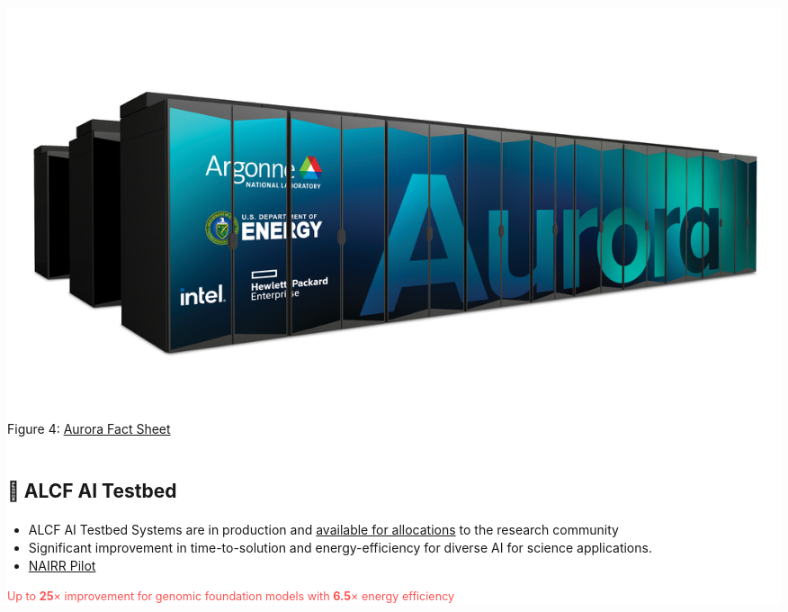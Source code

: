 <div class="column">

<div id="fig-aurora">

![](./assets/aurora.png)

Figure 4: [Aurora Fact
Sheet](https://www.alcf.anl.gov/sites/default/files/2024-07/Aurora_FactSheet_2024.pdf)

</div>

</div>

</div>

## 🤖 ALCF AI Testbed

- ALCF AI Testbed Systems are in production and [available for
  allocations](https://accounts.alcf.anl.gov/#/allocationRequests) to
  the research community
- Significant improvement in time-to-solution and energy-efficiency for
  diverse AI for science applications.
- [NAIRR Pilot](https://nairrpilot.org/)

<div class="red-card" style="color: #FF5252; font-size:90%;">

Up to **25**$\times$ improvement for genomic foundation models with
**6.5**$\times$ energy efficiency

</div>

<div class="flex-container" style="align-items: flex-end;">

<div id="fig-sambanova">
